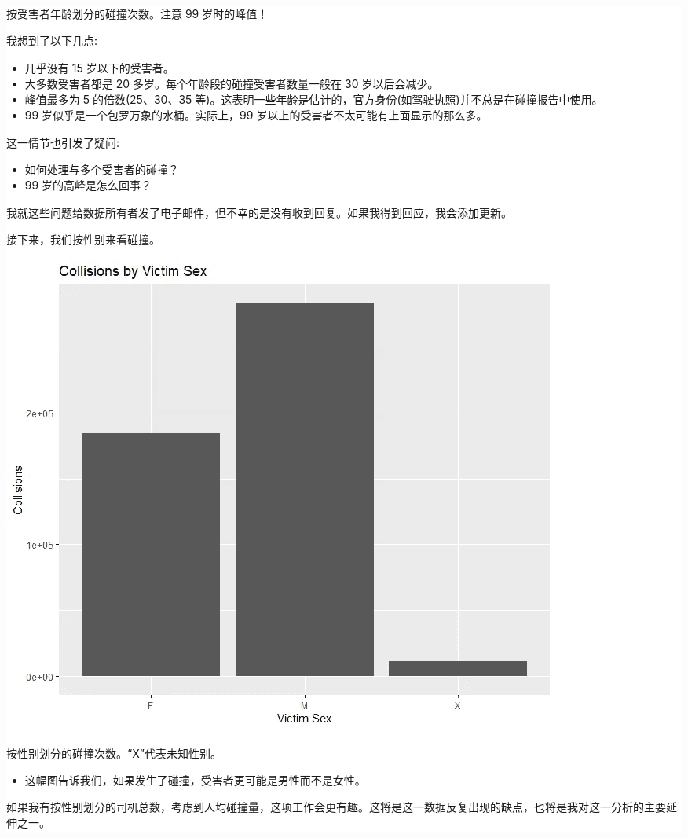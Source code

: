 按受害者年龄划分的碰撞次数。注意 99 岁时的峰值！

我想到了以下几点:

*   几乎没有 15 岁以下的受害者。
*   大多数受害者都是 20 多岁。每个年龄段的碰撞受害者数量一般在 30 岁以后会减少。
*   峰值最多为 5 的倍数(25、30、35 等)。这表明一些年龄是估计的，官方身份(如驾驶执照)并不总是在碰撞报告中使用。
*   99 岁似乎是一个包罗万象的水桶。实际上，99 岁以上的受害者不太可能有上面显示的那么多。

这一情节也引发了疑问:

*   如何处理与多个受害者的碰撞？
*   99 岁的高峰是怎么回事？

我就这些问题给数据所有者发了电子邮件，但不幸的是没有收到回复。如果我得到回应，我会添加更新。

接下来，我们按性别来看碰撞。

![](img/c31362a498284bcbce9a075125134932.png)

按性别划分的碰撞次数。“X”代表未知性别。

*   这幅图告诉我们，如果发生了碰撞，受害者更可能是男性而不是女性。

如果我有按性别划分的司机总数，考虑到人均碰撞量，这项工作会更有趣。这将是这一数据反复出现的缺点，也将是我对这一分析的主要延伸之一。
